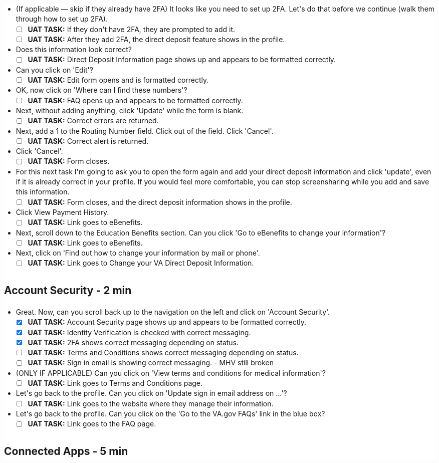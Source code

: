 - (If applicable — skip if they already have 2FA) It looks like you need to set up 2FA. Let's do that before we continue (walk them through how to set up 2FA).
  - [ ] **UAT TASK:** If they don't have 2FA, they are prompted to add it.
  - [ ] **UAT TASK:** After they add 2FA, the direct deposit feature shows in the profile.

- Does this information look correct?
  - [ ] **UAT TASK:** Direct Deposit Information page shows up and appears to be formatted correctly.
  
- Can you click on 'Edit'?
  - [ ] **UAT TASK:** Edit form opens and is formatted correctly.
  
- OK, now click on 'Where can I find these numbers'?
  - [ ] **UAT TASK:** FAQ opens up and appears to be formatted correctly.
  
- Next, without adding anything, click 'Update' while the form is blank.
  - [ ] **UAT TASK:** Correct errors are returned.
 
- Next, add a 1 to the Routing Number field. Click out of the field. Click 'Cancel'.
  - [ ] **UAT TASK:** Correct alert is returned.
  
- Click 'Cancel'. 
  - [ ] **UAT TASK:** Form closes.
 
- For this next task I'm going to ask you to open the form again and add your direct deposit information and click 'update', even if it is already correct in your profile.  If you would feel more comfortable, you can stop screensharing while you add and save this information. 
  - [ ] **UAT TASK:** Form closes, and the direct deposit information shows in the profile.
 
- Click View Payment History.
  - [ ] **UAT TASK:** Link goes to eBenefits.
 
- Next, scroll down to the Education Benefits section. Can you click 'Go to eBenefits to change your information'?
  - [ ] **UAT TASK:** Link goes to eBenefits.
  
- Next, click on 'Find out how to change your information by mail or phone'.
  - [ ] **UAT TASK:** Link goes to Change your VA Direct Deposit Information.
  
 ## Account Security - 2 min
 
- Great. Now, can you scroll back up to the navigation on the left and click on 'Account Security'. 
  - [x] **UAT TASK:** Account Security page shows up and appears to be formatted correctly. 
  - [x] **UAT TASK:** Identity Verification is checked with correct messaging.
  - [x] **UAT TASK:** 2FA shows correct messaging depending on status.
  - [ ] **UAT TASK:** Terms and Conditions shows correct messaging depending on status.
  - [ ] **UAT TASK:** Sign in email is showing correct messaging. - MHV still broken
  
- (ONLY IF APPLICABLE) Can you click on 'View terms and conditions for medical information'? 
  - [ ] **UAT TASK:** Link goes to Terms and Conditions page.
  
- Let's go back to the profile. Can you click on 'Update sign in email address on ...'?
  - [ ] **UAT TASK:** Link goes to the website where they manage their information.
  
- Let's go back to the profile. Can you click on the 'Go to the VA.gov FAQs' link in the blue box?
  - [ ] **UAT TASK:** Link goes to the FAQ page.
  
 ## Connected Apps - 5 min
 